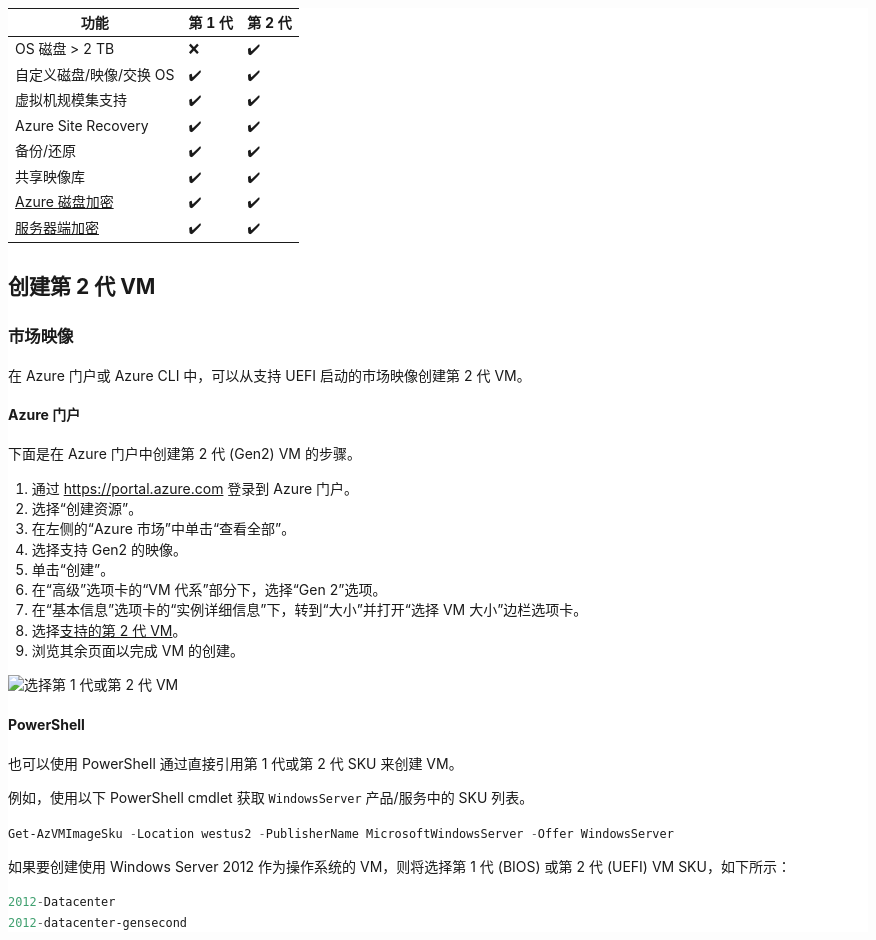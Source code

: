 | 功能 | 第 1 代 | 第 2 代 |
|------------|--------------|--------------|
| OS 磁盘 > 2 TB                    | :x:                | :heavy_check_mark: |
| 自定义磁盘/映像/交换 OS         | :heavy_check_mark: | :heavy_check_mark: |
| 虚拟机规模集支持 | :heavy_check_mark: | :heavy_check_mark: |
| Azure Site Recovery               | :heavy_check_mark: | :heavy_check_mark: |
| 备份/还原                    | :heavy_check_mark: | :heavy_check_mark: |
| 共享映像库              | :heavy_check_mark: | :heavy_check_mark: |
| [Azure 磁盘加密](../security/fundamentals/azure-disk-encryption-vms-vmss.md)             | :heavy_check_mark: | :heavy_check_mark:                |
| [服务器端加密](disk-encryption.md)            | :heavy_check_mark: | :heavy_check_mark: |

## <a name="creating-a-generation-2-vm"></a>创建第 2 代 VM

### <a name="marketplace-image"></a>市场映像

在 Azure 门户或 Azure CLI 中，可以从支持 UEFI 启动的市场映像创建第 2 代 VM。

#### <a name="azure-portal"></a>Azure 门户

下面是在 Azure 门户中创建第 2 代 (Gen2) VM 的步骤。

1. 通过 https://portal.azure.com 登录到 Azure 门户。
1. 选择“创建资源”。 
1. 在左侧的“Azure 市场”中单击“查看全部”。
1. 选择支持 Gen2 的映像。
1. 单击“创建”。
1. 在“高级”选项卡的“VM 代系”部分下，选择“Gen 2”选项。
1. 在“基本信息”选项卡的“实例详细信息”下，转到“大小”并打开“选择 VM 大小”边栏选项卡。
1. 选择[支持的第 2 代 VM](#generation-2-vm-sizes)。
1. 浏览其余页面以完成 VM 的创建。

![选择第 1 代或第 2 代 VM](./media/generation-2/gen1-gen2-select.png)

#### <a name="powershell"></a>PowerShell

也可以使用 PowerShell 通过直接引用第 1 代或第 2 代 SKU 来创建 VM。

例如，使用以下 PowerShell cmdlet 获取 `WindowsServer` 产品/服务中的 SKU 列表。

```powershell
Get-AzVMImageSku -Location westus2 -PublisherName MicrosoftWindowsServer -Offer WindowsServer
```

如果要创建使用 Windows Server 2012 作为操作系统的 VM，则将选择第 1 代 (BIOS) 或第 2 代 (UEFI) VM SKU，如下所示：

```powershell
2012-Datacenter
2012-datacenter-gensecond
```
